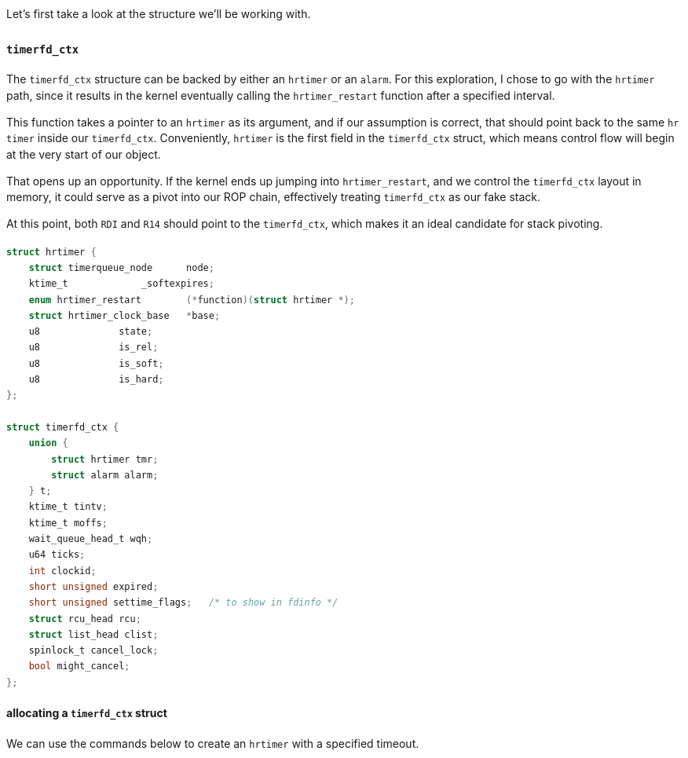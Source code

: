 Let’s first take a look at the structure we’ll be working with.

### `timerfd_ctx`

The `timerfd_ctx` structure can be backed by either an `hrtimer` or an `alarm`. For this exploration, I chose to go with the `hrtimer` path, since it results in the kernel eventually calling the `hrtimer_restart` function after a specified interval.

This function takes a pointer to an `hrtimer` as its argument, and if our assumption is correct, that should point back to the same `hrtimer` inside our `timerfd_ctx`. Conveniently, `hrtimer` is the first field in the `timerfd_ctx` struct, which means control flow will begin at the very start of our object.

That opens up an opportunity. If the kernel ends up jumping into `hrtimer_restart`, and we control the `timerfd_ctx` layout in memory, it could serve as a pivot into our ROP chain, effectively treating `timerfd_ctx` as our fake stack.

At this point, both `RDI` and `R14` should point to the `timerfd_ctx`, which makes it an ideal candidate for stack pivoting.

```c
struct hrtimer {
	struct timerqueue_node		node;
	ktime_t				_softexpires;
	enum hrtimer_restart		(*function)(struct hrtimer *);
	struct hrtimer_clock_base	*base;
	u8				state;
	u8				is_rel;
	u8				is_soft;
	u8				is_hard;
};

struct timerfd_ctx {
	union {
		struct hrtimer tmr;
		struct alarm alarm;
	} t;
	ktime_t tintv;
	ktime_t moffs;
	wait_queue_head_t wqh;
	u64 ticks;
	int clockid;
	short unsigned expired;
	short unsigned settime_flags;	/* to show in fdinfo */
	struct rcu_head rcu;
	struct list_head clist;
	spinlock_t cancel_lock;
	bool might_cancel;
};
```

#### allocating a `timerfd_ctx` struct

We can use the commands below to create an `hrtimer` with a specified timeout.

